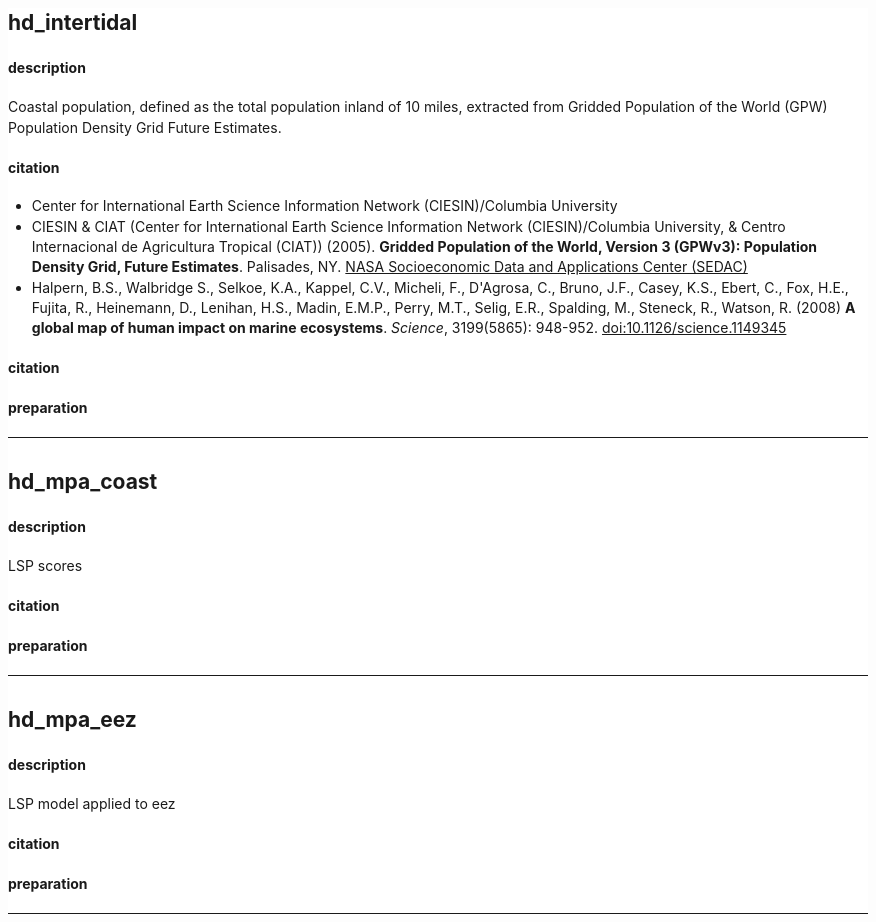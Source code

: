 ## hd_intertidal

#### description

Coastal population, defined as the total population inland of 10 miles, extracted from Gridded Population of the World (GPW) Population Density Grid Future Estimates.

#### citation

- Center for International Earth Science Information Network (CIESIN)/Columbia University 
- CIESIN & CIAT (Center for International Earth Science Information Network (CIESIN)/Columbia University, & Centro Internacional de Agricultura Tropical (CIAT)) (2005). **Gridded Population of the World, Version 3 (GPWv3): Population Density Grid, Future Estimates**. Palisades, NY. [NASA Socioeconomic Data and Applications Center (SEDAC)](http://sedac.ciesin.columbia.edu/data/set/gpw-v3-population-density-future-estimates)
- Halpern, B.S., Walbridge S., Selkoe, K.A., Kappel, C.V., Micheli, F., D'Agrosa, C., Bruno, J.F., Casey, K.S., Ebert, C., Fox, H.E., Fujita, R., Heinemann, D., Lenihan, H.S., Madin, E.M.P., Perry, M.T., Selig, E.R., Spalding, M., Steneck, R., Watson, R. (2008) **A global map of human impact on marine ecosystems**. _Science_, 3199(5865): 948-952. [doi:10.1126/science.1149345](http://dx.doi.org/10.1126/science.1149345)

#### citation

#### preparation


----

## hd_mpa_coast

#### description

LSP scores

#### citation

#### preparation


----

## hd_mpa_eez

#### description

LSP model applied to eez

#### citation

#### preparation


----
